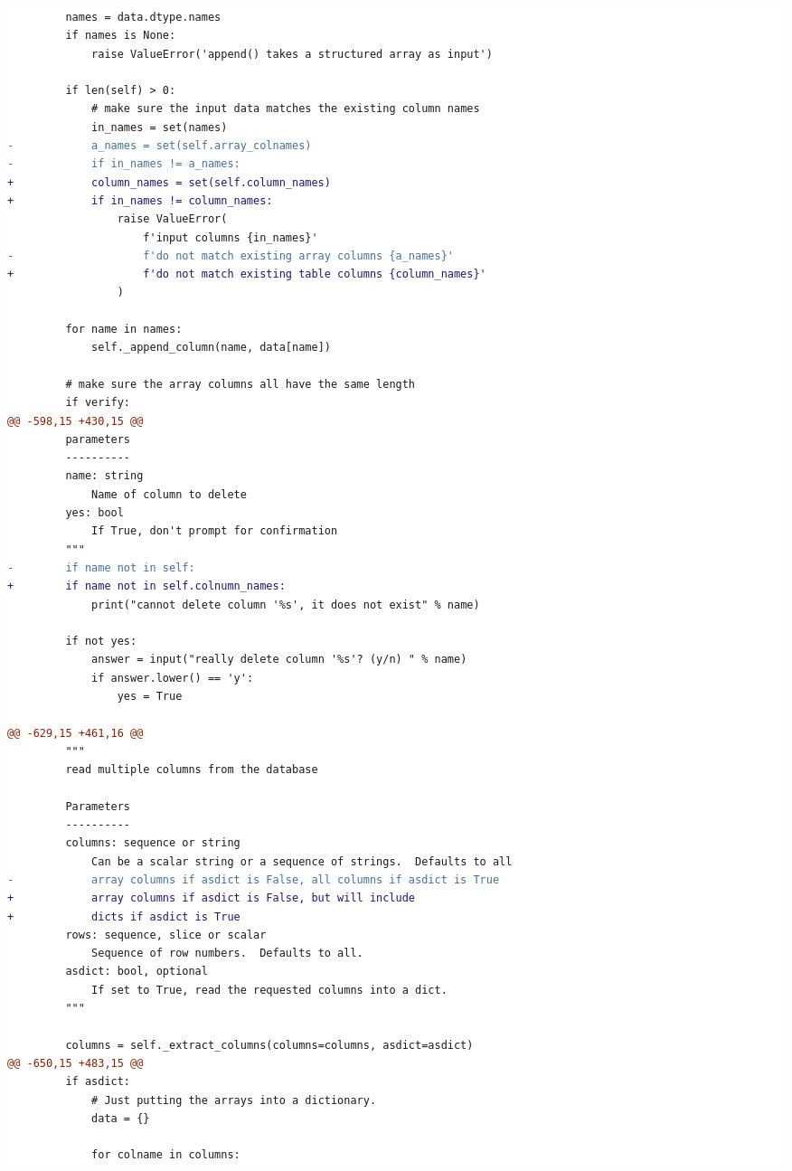 ```diff
         names = data.dtype.names
         if names is None:
             raise ValueError('append() takes a structured array as input')
 
         if len(self) > 0:
             # make sure the input data matches the existing column names
             in_names = set(names)
-            a_names = set(self.array_colnames)
-            if in_names != a_names:
+            column_names = set(self.column_names)
+            if in_names != column_names:
                 raise ValueError(
                     f'input columns {in_names}'
-                    f'do not match existing array columns {a_names}'
+                    f'do not match existing table columns {column_names}'
                 )
 
         for name in names:
             self._append_column(name, data[name])
 
         # make sure the array columns all have the same length
         if verify:
@@ -598,15 +430,15 @@
         parameters
         ----------
         name: string
             Name of column to delete
         yes: bool
             If True, don't prompt for confirmation
         """
-        if name not in self:
+        if name not in self.colnumn_names:
             print("cannot delete column '%s', it does not exist" % name)
 
         if not yes:
             answer = input("really delete column '%s'? (y/n) " % name)
             if answer.lower() == 'y':
                 yes = True
 
@@ -629,15 +461,16 @@
         """
         read multiple columns from the database
 
         Parameters
         ----------
         columns: sequence or string
             Can be a scalar string or a sequence of strings.  Defaults to all
-            array columns if asdict is False, all columns if asdict is True
+            array columns if asdict is False, but will include
+            dicts if asdict is True
         rows: sequence, slice or scalar
             Sequence of row numbers.  Defaults to all.
         asdict: bool, optional
             If set to True, read the requested columns into a dict.
         """
 
         columns = self._extract_columns(columns=columns, asdict=asdict)
@@ -650,15 +483,15 @@
         if asdict:
             # Just putting the arrays into a dictionary.
             data = {}
 
             for colname in columns:
```